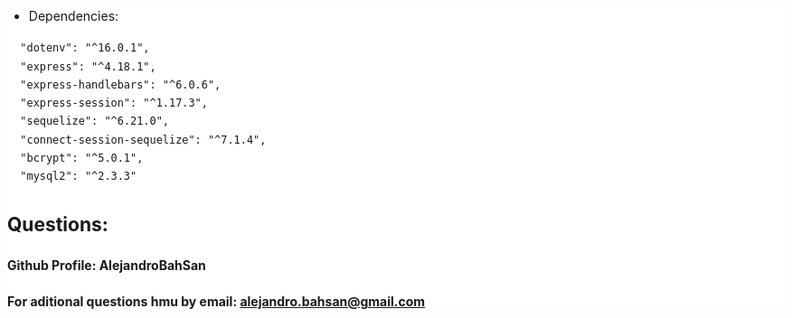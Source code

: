  
 * Dependencies:
  ```
    "dotenv": "^16.0.1",
    "express": "^4.18.1",
    "express-handlebars": "^6.0.6",
    "express-session": "^1.17.3",
    "sequelize": "^6.21.0",
    "connect-session-sequelize": "^7.1.4",
    "bcrypt": "^5.0.1",
    "mysql2": "^2.3.3"
  ```
 
  ## Questions:
  #### Github Profile: AlejandroBahSan
  #### For aditional questions hmu by email: alejandro.bahsan@gmail.com
